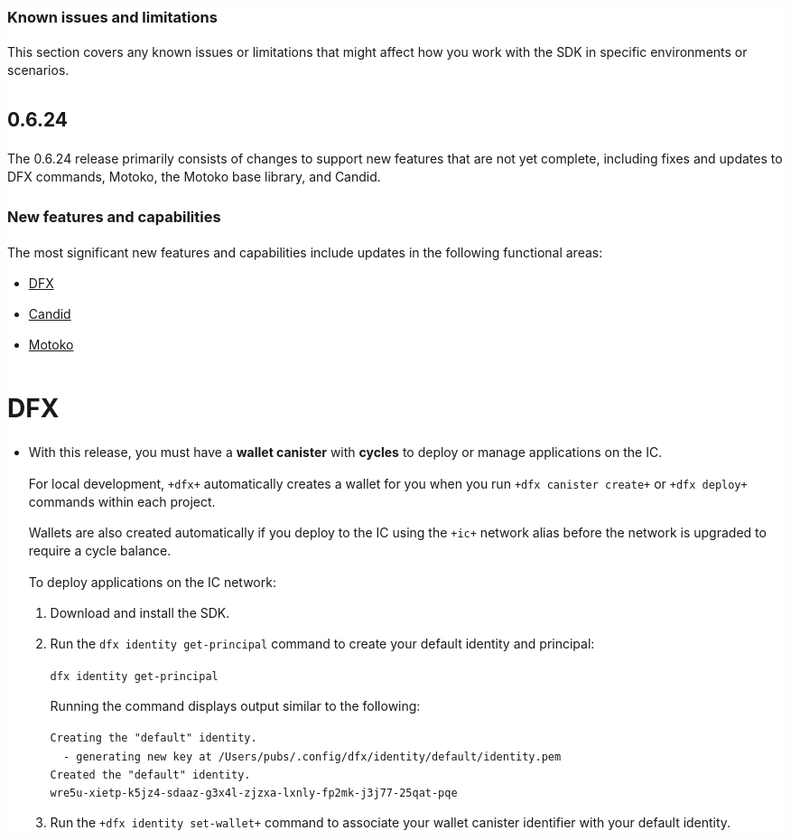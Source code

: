 ### Known issues and limitations

This section covers any known issues or limitations that might affect how you work with the SDK in specific environments or scenarios.

## 0.6.24

The 0.6.24 release primarily consists of changes to support new features
that are not yet complete, including fixes and updates to DFX commands,
Motoko, the Motoko base library, and Candid.

### New features and capabilities


The most significant new features and capabilities include updates in
the following functional areas:

-   [DFX](#DFX)

-   [Candid](#Candid)

-   [Motoko](#Motoko)

# DFX

-   With this release, you must have a **wallet canister** with
    **cycles** to deploy or manage applications on the IC.

    For local development, `+dfx+` automatically creates a wallet for
    you when you run `+dfx canister create+` or `+dfx deploy+` commands
    within each project.

    Wallets are also created automatically if you deploy to the IC using
    the `+ic+` network alias before the network is upgraded to require a
    cycle balance.

    To deploy applications on the IC network:

    1.  Download and install the SDK.

    2.  Run the `dfx identity get-principal` command to create your
        default identity and principal:

        ``` {.bash}
        dfx identity get-principal
        ```

        Running the command displays output similar to the following:

            Creating the "default" identity.
              - generating new key at /Users/pubs/.config/dfx/identity/default/identity.pem
            Created the "default" identity.
            wre5u-xietp-k5jz4-sdaaz-g3x4l-zjzxa-lxnly-fp2mk-j3j77-25qat-pqe

    3.  Run the `+dfx identity set-wallet+` command to associate your
        wallet canister identifier with your default identity.
